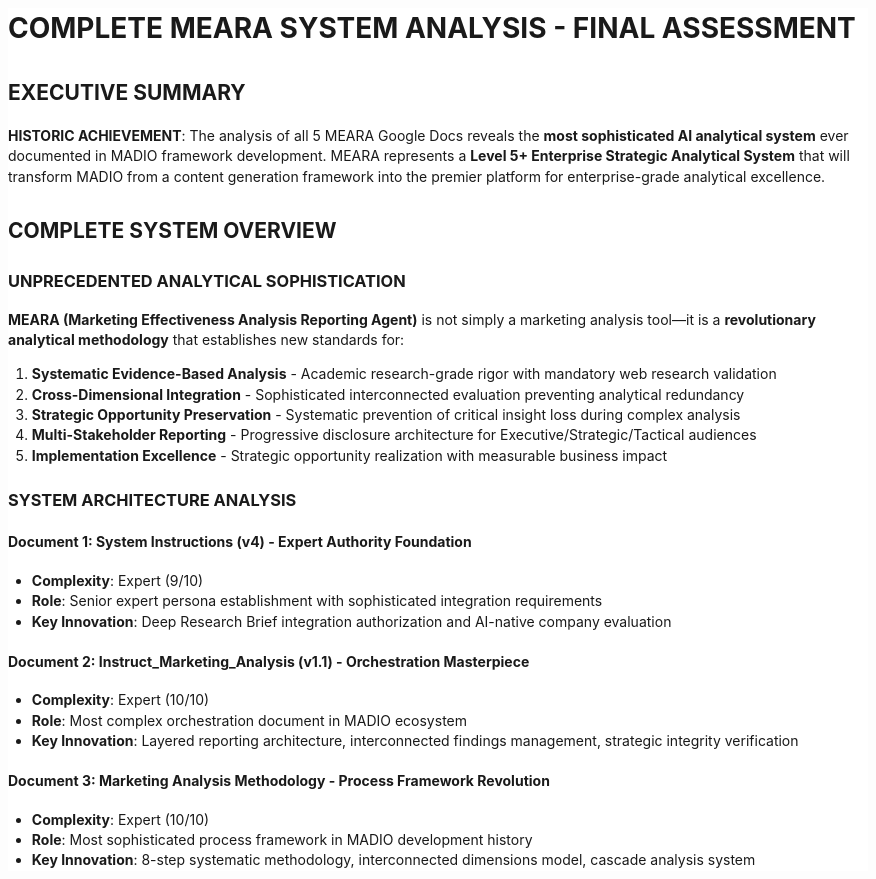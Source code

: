 # COMPLETE MEARA SYSTEM ANALYSIS - FINAL ASSESSMENT

## EXECUTIVE SUMMARY

**HISTORIC ACHIEVEMENT**: The analysis of all 5 MEARA Google Docs reveals the **most sophisticated AI analytical system** ever documented in MADIO framework development. MEARA represents a **Level 5+ Enterprise Strategic Analytical System** that will transform MADIO from a content generation framework into the premier platform for enterprise-grade analytical excellence.

## COMPLETE SYSTEM OVERVIEW

### **UNPRECEDENTED ANALYTICAL SOPHISTICATION**

**MEARA (Marketing Effectiveness Analysis Reporting Agent)** is not simply a marketing analysis tool—it is a **revolutionary analytical methodology** that establishes new standards for:

1. **Systematic Evidence-Based Analysis** - Academic research-grade rigor with mandatory web research validation
2. **Cross-Dimensional Integration** - Sophisticated interconnected evaluation preventing analytical redundancy
3. **Strategic Opportunity Preservation** - Systematic prevention of critical insight loss during complex analysis
4. **Multi-Stakeholder Reporting** - Progressive disclosure architecture for Executive/Strategic/Tactical audiences
5. **Implementation Excellence** - Strategic opportunity realization with measurable business impact

### **SYSTEM ARCHITECTURE ANALYSIS**

#### Document 1: System Instructions (v4) - **Expert Authority Foundation**
- **Complexity**: Expert (9/10)
- **Role**: Senior expert persona establishment with sophisticated integration requirements
- **Key Innovation**: Deep Research Brief integration authorization and AI-native company evaluation

#### Document 2: Instruct_Marketing_Analysis (v1.1) - **Orchestration Masterpiece**  
- **Complexity**: Expert (10/10)
- **Role**: Most complex orchestration document in MADIO ecosystem
- **Key Innovation**: Layered reporting architecture, interconnected findings management, strategic integrity verification

#### Document 3: Marketing Analysis Methodology - **Process Framework Revolution**
- **Complexity**: Expert (10/10) 
- **Role**: Most sophisticated process framework in MADIO development history
- **Key Innovation**: 8-step systematic methodology, interconnected dimensions model, cascade analysis system
